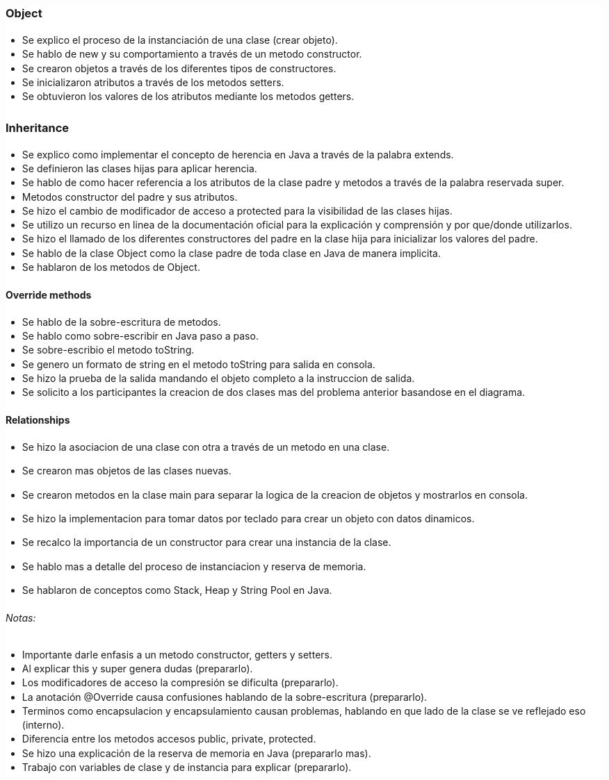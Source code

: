 ### Object

- Se explico el proceso de la instanciación de una clase (crear objeto).
- Se hablo de new y su comportamiento a través de un metodo constructor.
- Se crearon objetos a través de los diferentes tipos de constructores.
- Se inicializaron atributos a través de los metodos setters.
- Se obtuvieron los valores de los atributos mediante los metodos getters.


### Inheritance

- Se explico como implementar el concepto de herencia en Java a través de la palabra extends.
- Se definieron las clases hijas para aplicar herencia.
- Se hablo de como hacer referencia a los atributos de la clase padre y metodos a través de la palabra reservada super.
- Metodos constructor del padre y sus atributos.
- Se hizo el cambio de modificador de acceso a protected para la visibilidad de las clases hijas.
- Se utilizo un recurso en linea de la documentación oficial para la explicación y comprensión y por que/donde utilizarlos.
- Se hizo el llamado de los diferentes constructores del padre en la clase hija para inicializar los valores del padre.
- Se hablo de la clase Object como la clase padre de toda clase en Java de manera implicita.
- Se hablaron de los metodos de Object.

#### Override methods

- Se hablo de la sobre-escritura de metodos.
- Se hablo como sobre-escribir en Java paso a paso.
- Se sobre-escribio el metodo toString.
- Se genero un formato de string en el metodo toString para salida en consola.
- Se hizo la prueba de la salida mandando el objeto completo a la instruccion de salida.
- Se solicito a los participantes la creacion de dos clases mas del problema anterior basandose en el diagrama.

#### Relationships

- Se hizo la asociacion de una clase con otra a través de un metodo en una clase.

- Se crearon mas objetos de las clases nuevas.
- Se crearon metodos en la clase main para separar la logica de la creacion de objetos y mostrarlos en consola.
- Se hizo la implementacion para tomar datos por teclado para crear un objeto con datos dinamicos.
- Se recalco la importancia de un constructor para crear una instancia de la clase.
- Se hablo mas a detalle del proceso de instanciacion y reserva de memoria.
- Se hablaron de conceptos como Stack, Heap y String Pool en Java.

###### Notas:

- Importante darle enfasis a un metodo constructor, getters y setters.
- Al explicar this y super genera dudas (prepararlo).
- Los modificadores de acceso la compresión se dificulta (prepararlo).
- La anotación @Override causa confusiones hablando de la sobre-escritura (prepararlo).
- Terminos como encapsulacion y encapsulamiento causan problemas, hablando en que lado de la clase se ve reflejado eso (interno).
- Diferencia entre los metodos accesos public, private, protected.
- Se hizo una explicación de la reserva de memoria en Java (prepararlo mas).
- Trabajo con variables de clase y de instancia para explicar (prepararlo).
